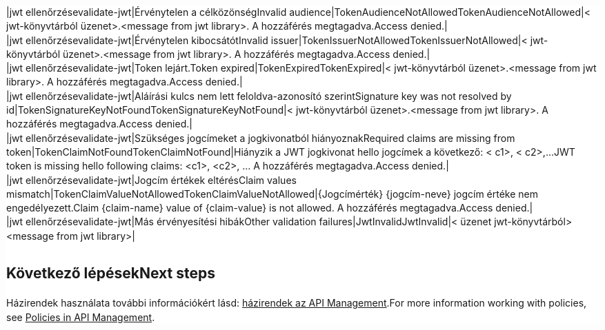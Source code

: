 |<span data-ttu-id="7aaf9-243">jwt ellenőrzése</span><span class="sxs-lookup"><span data-stu-id="7aaf9-243">validate-jwt</span></span>|<span data-ttu-id="7aaf9-244">Érvénytelen a célközönség</span><span class="sxs-lookup"><span data-stu-id="7aaf9-244">Invalid audience</span></span>|<span data-ttu-id="7aaf9-245">TokenAudienceNotAllowed</span><span class="sxs-lookup"><span data-stu-id="7aaf9-245">TokenAudienceNotAllowed</span></span>|<span data-ttu-id="7aaf9-246">< jwt-könyvtárból üzenet\>.</span><span class="sxs-lookup"><span data-stu-id="7aaf9-246"><message from jwt library\>.</span></span> <span data-ttu-id="7aaf9-247">A hozzáférés megtagadva.</span><span class="sxs-lookup"><span data-stu-id="7aaf9-247">Access denied.</span></span>|  
|<span data-ttu-id="7aaf9-248">jwt ellenőrzése</span><span class="sxs-lookup"><span data-stu-id="7aaf9-248">validate-jwt</span></span>|<span data-ttu-id="7aaf9-249">Érvénytelen kibocsátót</span><span class="sxs-lookup"><span data-stu-id="7aaf9-249">Invalid issuer</span></span>|<span data-ttu-id="7aaf9-250">TokenIssuerNotAllowed</span><span class="sxs-lookup"><span data-stu-id="7aaf9-250">TokenIssuerNotAllowed</span></span>|<span data-ttu-id="7aaf9-251">< jwt-könyvtárból üzenet\>.</span><span class="sxs-lookup"><span data-stu-id="7aaf9-251"><message from jwt library\>.</span></span> <span data-ttu-id="7aaf9-252">A hozzáférés megtagadva.</span><span class="sxs-lookup"><span data-stu-id="7aaf9-252">Access denied.</span></span>|  
|<span data-ttu-id="7aaf9-253">jwt ellenőrzése</span><span class="sxs-lookup"><span data-stu-id="7aaf9-253">validate-jwt</span></span>|<span data-ttu-id="7aaf9-254">Token lejárt.</span><span class="sxs-lookup"><span data-stu-id="7aaf9-254">Token expired</span></span>|<span data-ttu-id="7aaf9-255">TokenExpired</span><span class="sxs-lookup"><span data-stu-id="7aaf9-255">TokenExpired</span></span>|<span data-ttu-id="7aaf9-256">< jwt-könyvtárból üzenet\>.</span><span class="sxs-lookup"><span data-stu-id="7aaf9-256"><message from jwt library\>.</span></span> <span data-ttu-id="7aaf9-257">A hozzáférés megtagadva.</span><span class="sxs-lookup"><span data-stu-id="7aaf9-257">Access denied.</span></span>|  
|<span data-ttu-id="7aaf9-258">jwt ellenőrzése</span><span class="sxs-lookup"><span data-stu-id="7aaf9-258">validate-jwt</span></span>|<span data-ttu-id="7aaf9-259">Aláírási kulcs nem lett feloldva-azonosító szerint</span><span class="sxs-lookup"><span data-stu-id="7aaf9-259">Signature key was not resolved by id</span></span>|<span data-ttu-id="7aaf9-260">TokenSignatureKeyNotFound</span><span class="sxs-lookup"><span data-stu-id="7aaf9-260">TokenSignatureKeyNotFound</span></span>|<span data-ttu-id="7aaf9-261">< jwt-könyvtárból üzenet\>.</span><span class="sxs-lookup"><span data-stu-id="7aaf9-261"><message from jwt library\>.</span></span> <span data-ttu-id="7aaf9-262">A hozzáférés megtagadva.</span><span class="sxs-lookup"><span data-stu-id="7aaf9-262">Access denied.</span></span>|  
|<span data-ttu-id="7aaf9-263">jwt ellenőrzése</span><span class="sxs-lookup"><span data-stu-id="7aaf9-263">validate-jwt</span></span>|<span data-ttu-id="7aaf9-264">Szükséges jogcímeket a jogkivonatból hiányoznak</span><span class="sxs-lookup"><span data-stu-id="7aaf9-264">Required claims are missing from token</span></span>|<span data-ttu-id="7aaf9-265">TokenClaimNotFound</span><span class="sxs-lookup"><span data-stu-id="7aaf9-265">TokenClaimNotFound</span></span>|<span data-ttu-id="7aaf9-266">Hiányzik a JWT jogkivonat hello jogcímek a következő: < c1\>, < c2\>,...</span><span class="sxs-lookup"><span data-stu-id="7aaf9-266">JWT token is missing hello following claims: <c1\>, <c2\>, …</span></span> <span data-ttu-id="7aaf9-267">A hozzáférés megtagadva.</span><span class="sxs-lookup"><span data-stu-id="7aaf9-267">Access denied.</span></span>|  
|<span data-ttu-id="7aaf9-268">jwt ellenőrzése</span><span class="sxs-lookup"><span data-stu-id="7aaf9-268">validate-jwt</span></span>|<span data-ttu-id="7aaf9-269">Jogcím értékek eltérés</span><span class="sxs-lookup"><span data-stu-id="7aaf9-269">Claim values mismatch</span></span>|<span data-ttu-id="7aaf9-270">TokenClaimValueNotAllowed</span><span class="sxs-lookup"><span data-stu-id="7aaf9-270">TokenClaimValueNotAllowed</span></span>|<span data-ttu-id="7aaf9-271">{Jogcímérték} {jogcím-neve} jogcím értéke nem engedélyezett.</span><span class="sxs-lookup"><span data-stu-id="7aaf9-271">Claim {claim-name} value of {claim-value} is not allowed.</span></span> <span data-ttu-id="7aaf9-272">A hozzáférés megtagadva.</span><span class="sxs-lookup"><span data-stu-id="7aaf9-272">Access denied.</span></span>|  
|<span data-ttu-id="7aaf9-273">jwt ellenőrzése</span><span class="sxs-lookup"><span data-stu-id="7aaf9-273">validate-jwt</span></span>|<span data-ttu-id="7aaf9-274">Más érvényesítési hibák</span><span class="sxs-lookup"><span data-stu-id="7aaf9-274">Other validation failures</span></span>|<span data-ttu-id="7aaf9-275">JwtInvalid</span><span class="sxs-lookup"><span data-stu-id="7aaf9-275">JwtInvalid</span></span>|<span data-ttu-id="7aaf9-276">< üzenet jwt-könyvtárból\></span><span class="sxs-lookup"><span data-stu-id="7aaf9-276"><message from jwt library\></span></span>|

## <a name="next-steps"></a><span data-ttu-id="7aaf9-277">Következő lépések</span><span class="sxs-lookup"><span data-stu-id="7aaf9-277">Next steps</span></span>
<span data-ttu-id="7aaf9-278">Házirendek használata további információkért lásd: [házirendek az API Management](api-management-howto-policies.md).</span><span class="sxs-lookup"><span data-stu-id="7aaf9-278">For more information working with policies, see [Policies in API Management](api-management-howto-policies.md).</span></span>  